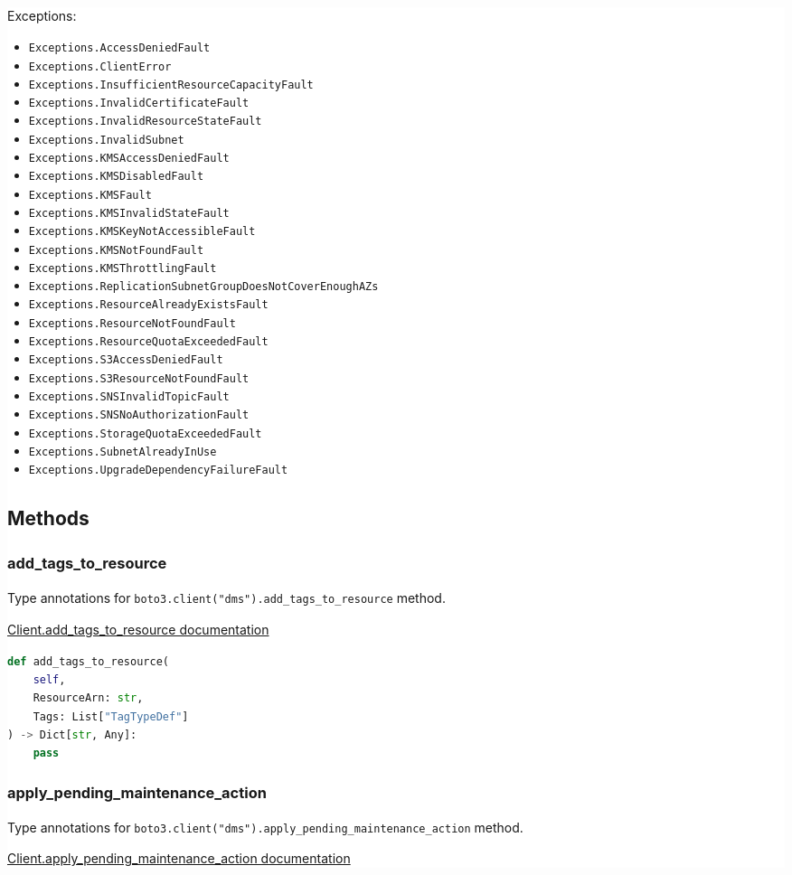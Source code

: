 
Exceptions:

- `Exceptions.AccessDeniedFault`
- `Exceptions.ClientError`
- `Exceptions.InsufficientResourceCapacityFault`
- `Exceptions.InvalidCertificateFault`
- `Exceptions.InvalidResourceStateFault`
- `Exceptions.InvalidSubnet`
- `Exceptions.KMSAccessDeniedFault`
- `Exceptions.KMSDisabledFault`
- `Exceptions.KMSFault`
- `Exceptions.KMSInvalidStateFault`
- `Exceptions.KMSKeyNotAccessibleFault`
- `Exceptions.KMSNotFoundFault`
- `Exceptions.KMSThrottlingFault`
- `Exceptions.ReplicationSubnetGroupDoesNotCoverEnoughAZs`
- `Exceptions.ResourceAlreadyExistsFault`
- `Exceptions.ResourceNotFoundFault`
- `Exceptions.ResourceQuotaExceededFault`
- `Exceptions.S3AccessDeniedFault`
- `Exceptions.S3ResourceNotFoundFault`
- `Exceptions.SNSInvalidTopicFault`
- `Exceptions.SNSNoAuthorizationFault`
- `Exceptions.StorageQuotaExceededFault`
- `Exceptions.SubnetAlreadyInUse`
- `Exceptions.UpgradeDependencyFailureFault`


## Methods


### add_tags_to_resource

Type annotations for `boto3.client("dms").add_tags_to_resource` method.

[Client.add_tags_to_resource documentation](https://boto3.amazonaws.com/v1/documentation/api/latest/reference/services/dms.html#DatabaseMigrationService.Client.add_tags_to_resource)

```python
def add_tags_to_resource(
    self,
    ResourceArn: str,
    Tags: List["TagTypeDef"]
) -> Dict[str, Any]:
    pass
```

### apply_pending_maintenance_action

Type annotations for `boto3.client("dms").apply_pending_maintenance_action` method.

[Client.apply_pending_maintenance_action documentation](https://boto3.amazonaws.com/v1/documentation/api/latest/reference/services/dms.html#DatabaseMigrationService.Client.apply_pending_maintenance_action)
